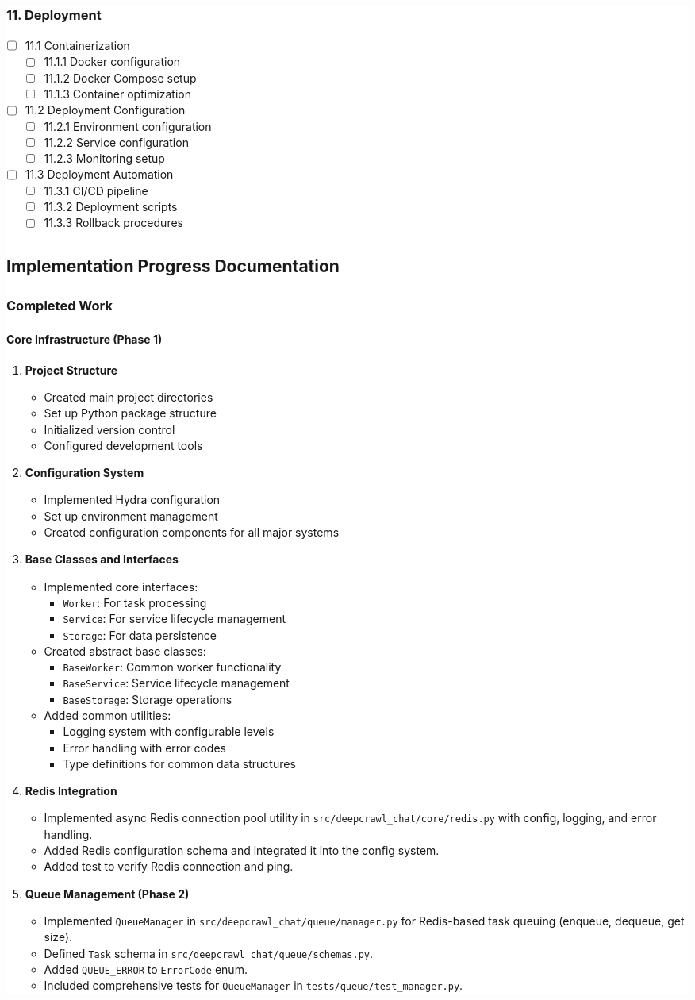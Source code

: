 ### 11. Deployment
- [ ] 11.1 Containerization
  - [ ] 11.1.1 Docker configuration
  - [ ] 11.1.2 Docker Compose setup
  - [ ] 11.1.3 Container optimization
- [ ] 11.2 Deployment Configuration
  - [ ] 11.2.1 Environment configuration
  - [ ] 11.2.2 Service configuration
  - [ ] 11.2.3 Monitoring setup
- [ ] 11.3 Deployment Automation
  - [ ] 11.3.1 CI/CD pipeline
  - [ ] 11.3.2 Deployment scripts
  - [ ] 11.3.3 Rollback procedures

## Implementation Progress Documentation

### Completed Work

#### Core Infrastructure (Phase 1)
1. **Project Structure**
   - Created main project directories
   - Set up Python package structure
   - Initialized version control
   - Configured development tools

2. **Configuration System**
   - Implemented Hydra configuration
   - Set up environment management
   - Created configuration components for all major systems

3. **Base Classes and Interfaces**
   - Implemented core interfaces:
     - `Worker`: For task processing
     - `Service`: For service lifecycle management
     - `Storage`: For data persistence
   - Created abstract base classes:
     - `BaseWorker`: Common worker functionality
     - `BaseService`: Service lifecycle management
     - `BaseStorage`: Storage operations
   - Added common utilities:
     - Logging system with configurable levels
     - Error handling with error codes
     - Type definitions for common data structures

4. **Redis Integration**
   - Implemented async Redis connection pool utility in `src/deepcrawl_chat/core/redis.py` with config, logging, and error handling.
   - Added Redis configuration schema and integrated it into the config system.
   - Added test to verify Redis connection and ping.

5. **Queue Management (Phase 2)**
   - Implemented `QueueManager` in `src/deepcrawl_chat/queue/manager.py` for Redis-based task queuing (enqueue, dequeue, get size).
   - Defined `Task` schema in `src/deepcrawl_chat/queue/schemas.py`.
   - Added `QUEUE_ERROR` to `ErrorCode` enum.
   - Included comprehensive tests for `QueueManager` in `tests/queue/test_manager.py`.
